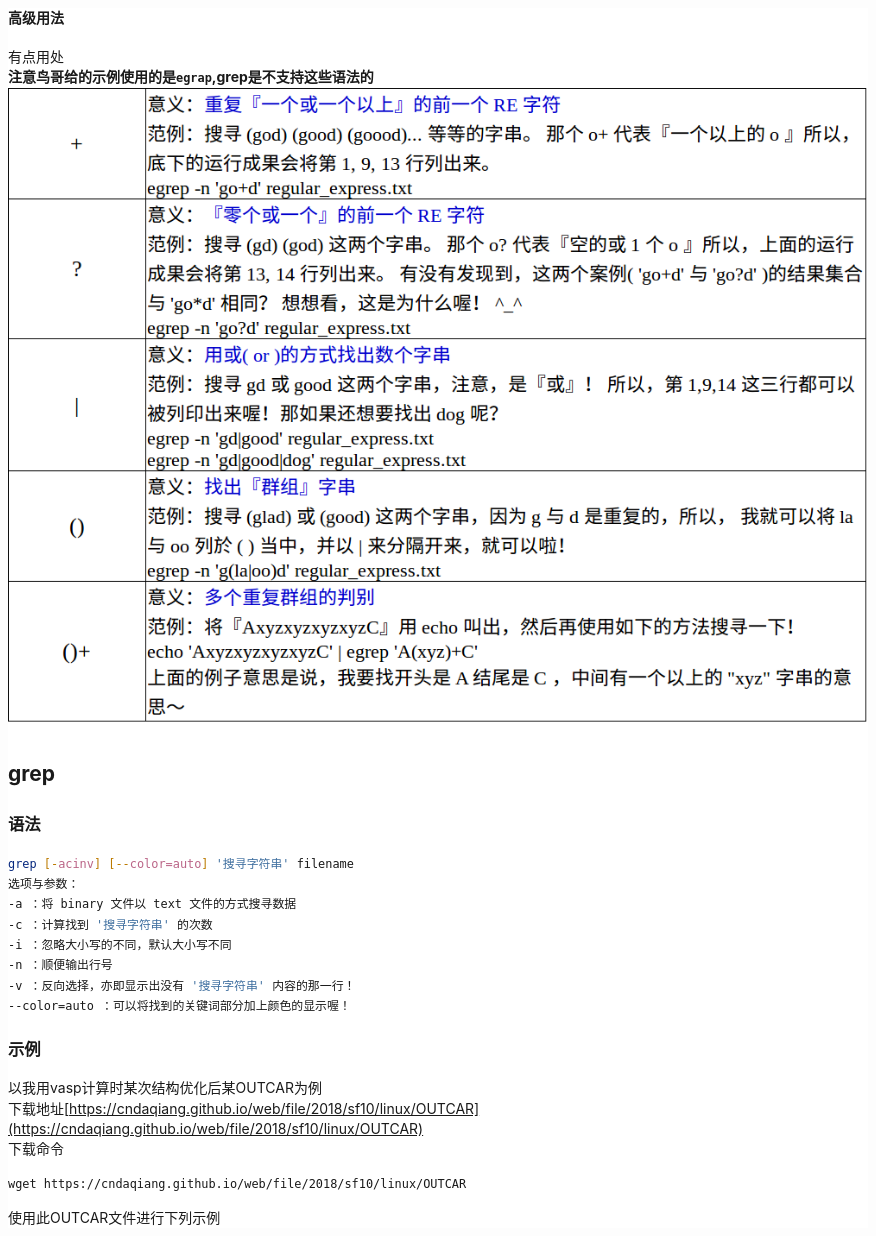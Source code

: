 
#### 高级用法
有点用处<br>
**注意鸟哥给的示例使用的是`egrap`,grep是不支持这些语法的**
![image.png](/uploads/2018/10/regularex/3.png)


## grep
### 语法
```bash
grep [-acinv] [--color=auto] '搜寻字符串' filename
选项与参数：
-a ：将 binary 文件以 text 文件的方式搜寻数据
-c ：计算找到 '搜寻字符串' 的次数
-i ：忽略大小写的不同，默认大小写不同
-n ：顺便输出行号
-v ：反向选择，亦即显示出没有 '搜寻字符串' 内容的那一行！
--color=auto ：可以将找到的关键词部分加上颜色的显示喔！
```
### 示例
以我用vasp计算时某次结构优化后某OUTCAR为例<br>
下载地址[https://cndaqiang.github.io/web/file/2018/sf10/linux/OUTCAR](https://cndaqiang.github.io/web/file/2018/sf10/linux/OUTCAR)<br>
下载命令
```
wget https://cndaqiang.github.io/web/file/2018/sf10/linux/OUTCAR
```
使用此OUTCAR文件进行下列示例
